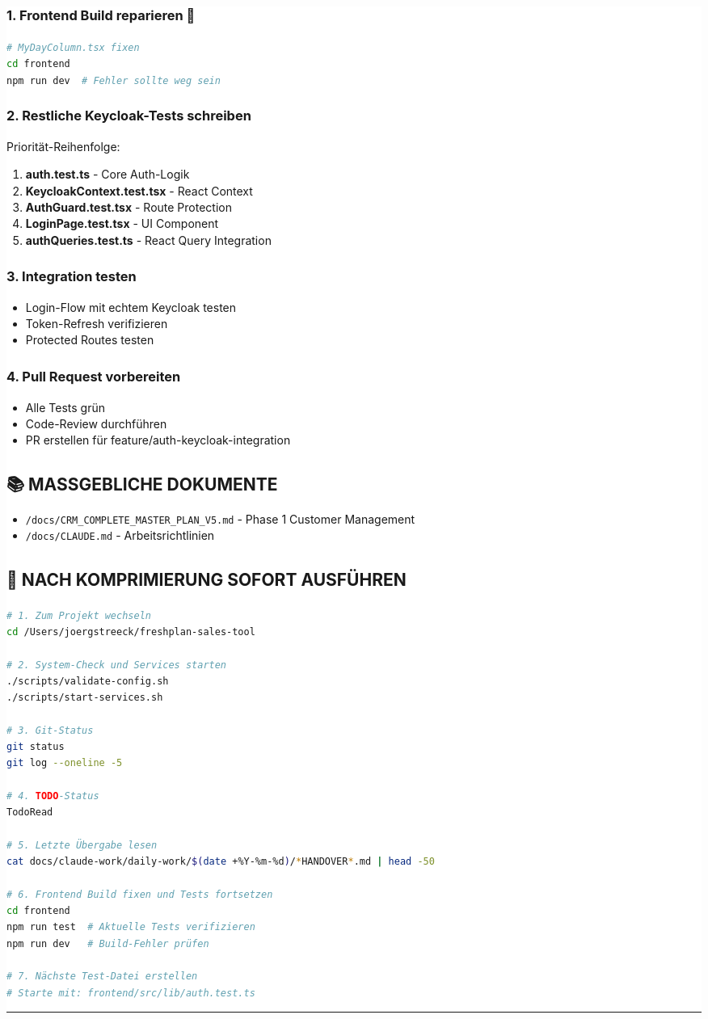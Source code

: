 ### 1. Frontend Build reparieren 🚨
```bash
# MyDayColumn.tsx fixen
cd frontend
npm run dev  # Fehler sollte weg sein
```

### 2. Restliche Keycloak-Tests schreiben
Priorität-Reihenfolge:
1. **auth.test.ts** - Core Auth-Logik
2. **KeycloakContext.test.tsx** - React Context
3. **AuthGuard.test.tsx** - Route Protection
4. **LoginPage.test.tsx** - UI Component
5. **authQueries.test.ts** - React Query Integration

### 3. Integration testen
- Login-Flow mit echtem Keycloak testen
- Token-Refresh verifizieren
- Protected Routes testen

### 4. Pull Request vorbereiten
- Alle Tests grün
- Code-Review durchführen
- PR erstellen für feature/auth-keycloak-integration

## 📚 MASSGEBLICHE DOKUMENTE

- `/docs/CRM_COMPLETE_MASTER_PLAN_V5.md` - Phase 1 Customer Management
- `/docs/CLAUDE.md` - Arbeitsrichtlinien

## 🚀 NACH KOMPRIMIERUNG SOFORT AUSFÜHREN

```bash
# 1. Zum Projekt wechseln
cd /Users/joergstreeck/freshplan-sales-tool

# 2. System-Check und Services starten
./scripts/validate-config.sh
./scripts/start-services.sh

# 3. Git-Status
git status
git log --oneline -5

# 4. TODO-Status
TodoRead

# 5. Letzte Übergabe lesen
cat docs/claude-work/daily-work/$(date +%Y-%m-%d)/*HANDOVER*.md | head -50

# 6. Frontend Build fixen und Tests fortsetzen
cd frontend
npm run test  # Aktuelle Tests verifizieren
npm run dev   # Build-Fehler prüfen

# 7. Nächste Test-Datei erstellen
# Starte mit: frontend/src/lib/auth.test.ts
```

---